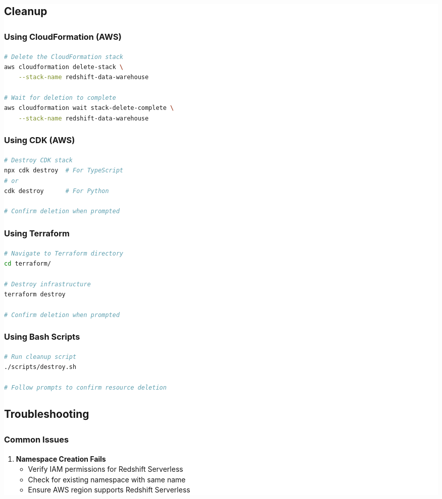 ## Cleanup

### Using CloudFormation (AWS)

```bash
# Delete the CloudFormation stack
aws cloudformation delete-stack \
    --stack-name redshift-data-warehouse

# Wait for deletion to complete
aws cloudformation wait stack-delete-complete \
    --stack-name redshift-data-warehouse
```

### Using CDK (AWS)

```bash
# Destroy CDK stack
npx cdk destroy  # For TypeScript
# or
cdk destroy      # For Python

# Confirm deletion when prompted
```

### Using Terraform

```bash
# Navigate to Terraform directory
cd terraform/

# Destroy infrastructure
terraform destroy

# Confirm deletion when prompted
```

### Using Bash Scripts

```bash
# Run cleanup script
./scripts/destroy.sh

# Follow prompts to confirm resource deletion
```

## Troubleshooting

### Common Issues

1. **Namespace Creation Fails**
   - Verify IAM permissions for Redshift Serverless
   - Check for existing namespace with same name
   - Ensure AWS region supports Redshift Serverless
